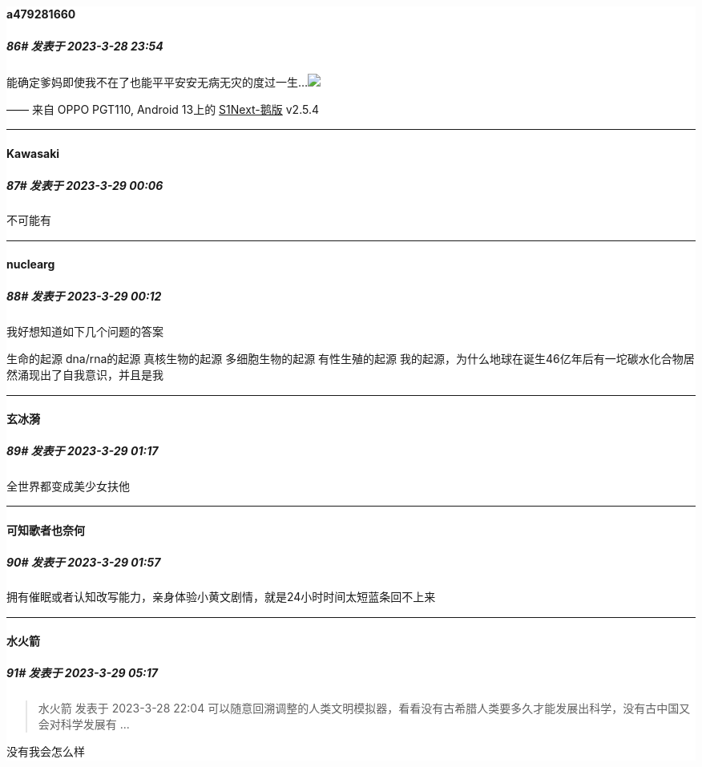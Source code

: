 ####  a479281660  
##### 86#       发表于 2023-3-28 23:54

能确定爹妈即使我不在了也能平平安安无病无灾的度过一生…<img src="https://static.saraba1st.com/image/smiley/face2017/122.png" referrerpolicy="no-referrer">

—— 来自 OPPO PGT110, Android 13上的 [S1Next-鹅版](https://github.com/ykrank/S1-Next/releases) v2.5.4


*****

####  Kawasaki  
##### 87#       发表于 2023-3-29 00:06

不可能有


*****

####  nuclearg  
##### 88#       发表于 2023-3-29 00:12

我好想知道如下几个问题的答案

生命的起源
dna/rna的起源
真核生物的起源
多细胞生物的起源
有性生殖的起源
我的起源，为什么地球在诞生46亿年后有一坨碳水化合物居然涌现出了自我意识，并且是我


*****

####  玄冰漪  
##### 89#       发表于 2023-3-29 01:17

全世界都变成美少女扶他


*****

####  可知歌者也奈何  
##### 90#       发表于 2023-3-29 01:57

拥有催眠或者认知改写能力，亲身体验小黄文剧情，就是24小时时间太短蓝条回不上来


*****

####  水火箭  
##### 91#       发表于 2023-3-29 05:17

<blockquote>水火箭 发表于 2023-3-28 22:04
可以随意回溯调整的人类文明模拟器，看看没有古希腊人类要多久才能发展出科学，没有古中国又会对科学发展有 ...</blockquote>
没有我会怎么样
